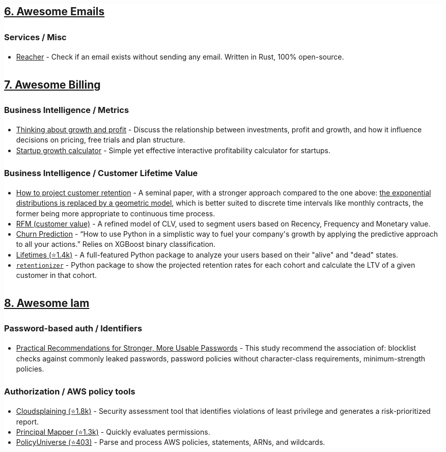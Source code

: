 ## [6. Awesome Emails](/content/jonathandion/awesome-emails/README.md)

### Services / Misc

*   [Reacher](https://reacher.email) - Check if an email exists without sending any email. Written in Rust, 100% open-source.

## [7. Awesome Billing](/content/kdeldycke/awesome-billing/README.md)

### Business Intelligence / Metrics

*   [Thinking about growth and profit](https://jlongster.com/thinking-growth-profit) - Discuss the relationship between investments, profit and growth, and how it influence decisions on pricing, free trials and plan structure.
*   [Startup growth calculator](http://growth.tlb.org) - Simple yet effective interactive profitability calculator for startups.

### Business Intelligence / Customer Lifetime Value

*   [How to project customer retention](https://faculty.wharton.upenn.edu/wp-content/uploads/2012/04/Fader_hardie_jim_07.pdf) - A seminal paper, with a stronger approach compared to the one above: [the exponential distributions is replaced by a geometric model](https://news.ycombinator.com/item?id=24833319), which is better suited to discrete time intervals like monthly contracts, the former being more appropriate to continuous time process.
*   [RFM (customer value)](https://en.wikipedia.org/wiki/RFM_%28customer_value%29) - A refined model of CLV, used to segment users based on Recency, Frequency and Monetary value.
*   [Churn Prediction](https://towardsdatascience.com/churn-prediction-3a4a36c2129a) - “How to use Python in a simplistic way to fuel your company's growth by applying the predictive approach to all your actions.” Relies on XGBoost binary classification.
*   [Lifetimes (⭐1.4k)](https://github.com/CamDavidsonPilon/lifetimes) - A full-featured Python package to analyze your users based on their "alive" and "dead" states.
*   [`retentionizer`](https://github.com/chrisclark/retentionizer) - Python package to show the projected retention rates for each cohort and calculate the LTV of a given customer in that cohort.

## [8. Awesome Iam](/content/kdeldycke/awesome-iam/README.md)

### Password-based auth / Identifiers

*   [Practical Recommendations for Stronger, More Usable Passwords](http://www.andrew.cmu.edu/user/nicolasc/publications/Tan-CCS20.pdf) - This study recommend the association of: blocklist checks against commonly leaked passwords, password policies without character-class requirements, minimum-strength policies.

### Authorization / AWS policy tools

*   [Cloudsplaining (⭐1.8k)](https://github.com/salesforce/cloudsplaining) - Security assessment tool that identifies violations of least privilege and generates a risk-prioritized report.
*   [Principal Mapper (⭐1.3k)](https://github.com/nccgroup/PMapper) - Quickly evaluates permissions.
*   [PolicyUniverse (⭐403)](https://github.com/Netflix-Skunkworks/policyuniverse) - Parse and process AWS policies, statements, ARNs, and wildcards.

